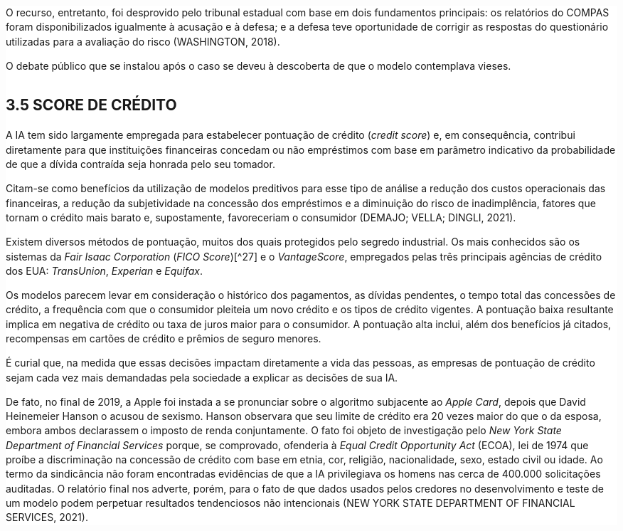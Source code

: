O recurso, entretanto, foi desprovido pelo tribunal estadual com base em
dois fundamentos principais: os relatórios do COMPAS foram
disponibilizados igualmente à acusação e à defesa; e a defesa teve
oportunidade de corrigir as respostas do questionário utilizadas para a
avaliação do risco (WASHINGTON, 2018).

O debate público que se instalou após o caso se deveu à descoberta de
que o modelo contemplava vieses.

<a id="score-de-crédito"></a>
## 3.5 SCORE DE CRÉDITO

A IA tem sido largamente empregada para estabelecer pontuação de crédito
(*credit score*) e, em consequência, contribui diretamente para que
instituições financeiras concedam ou não empréstimos com base em
parâmetro indicativo da probabilidade de que a dívida contraída seja
honrada pelo seu tomador.

Citam-se como benefícios da utilização de modelos preditivos para esse
tipo de análise a redução dos custos operacionais das financeiras, a
redução da subjetividade na concessão dos empréstimos e a diminuição do
risco de inadimplência, fatores que tornam o crédito mais barato e,
supostamente, favoreceriam o consumidor (DEMAJO; VELLA; DINGLI, 2021).

Existem diversos métodos de pontuação, muitos dos quais protegidos pelo
segredo industrial. Os mais conhecidos são os sistemas da *Fair Isaac
Corporation* (*FICO Score*)[^27] e o *VantageScore*, empregados pelas
três principais agências de crédito dos EUA: *TransUnion*, *Experian* e
*Equifax*.

Os modelos parecem levar em consideração o histórico dos pagamentos, as
dívidas pendentes, o tempo total das concessões de crédito, a frequência
com que o consumidor pleiteia um novo crédito e os tipos de crédito
vigentes. A pontuação baixa resultante implica em negativa de crédito ou
taxa de juros maior para o consumidor. A pontuação alta inclui, além dos
benefícios já citados, recompensas em cartões de crédito e prêmios de
seguro menores.

É curial que, na medida que essas decisões impactam diretamente a vida
das pessoas, as empresas de pontuação de crédito sejam cada vez mais
demandadas pela sociedade a explicar as decisões de sua IA.

De fato, no final de 2019, a Apple foi instada a se pronunciar sobre o
algoritmo subjacente ao *Apple Card*, depois que David Heinemeier Hanson
o acusou de sexismo. Hanson observara que seu limite de crédito era 20
vezes maior do que o da esposa, embora ambos declarassem o imposto de
renda conjuntamente. O fato foi objeto de investigação pelo *New York
State Department of Financial Services* porque, se comprovado, ofenderia
à *Equal Credit Opportunity Act* (ECOA), lei de 1974 que proíbe a
discriminação na concessão de crédito com base em etnia, cor, religião,
nacionalidade, sexo, estado civil ou idade. Ao termo da sindicância não
foram encontradas evidências de que a IA privilegiava os homens nas
cerca de 400.000 solicitações auditadas. O relatório final nos adverte,
porém, para o fato de que dados usados ​​pelos credores no
desenvolvimento e teste de um modelo podem perpetuar resultados
tendenciosos não intencionais (NEW YORK STATE DEPARTMENT OF FINANCIAL
SERVICES, 2021).

